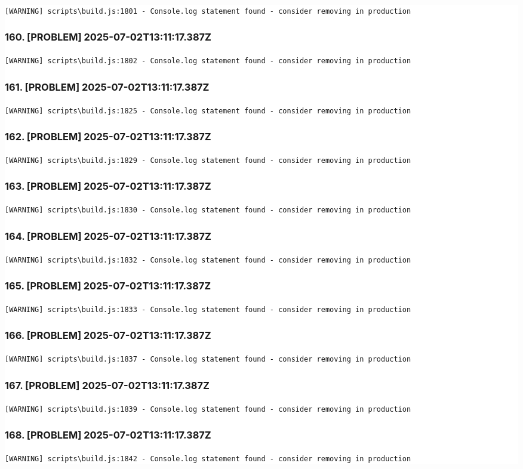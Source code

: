 ```
[WARNING] scripts\build.js:1801 - Console.log statement found - consider removing in production
```

### 160. [PROBLEM] 2025-07-02T13:11:17.387Z

```
[WARNING] scripts\build.js:1802 - Console.log statement found - consider removing in production
```

### 161. [PROBLEM] 2025-07-02T13:11:17.387Z

```
[WARNING] scripts\build.js:1825 - Console.log statement found - consider removing in production
```

### 162. [PROBLEM] 2025-07-02T13:11:17.387Z

```
[WARNING] scripts\build.js:1829 - Console.log statement found - consider removing in production
```

### 163. [PROBLEM] 2025-07-02T13:11:17.387Z

```
[WARNING] scripts\build.js:1830 - Console.log statement found - consider removing in production
```

### 164. [PROBLEM] 2025-07-02T13:11:17.387Z

```
[WARNING] scripts\build.js:1832 - Console.log statement found - consider removing in production
```

### 165. [PROBLEM] 2025-07-02T13:11:17.387Z

```
[WARNING] scripts\build.js:1833 - Console.log statement found - consider removing in production
```

### 166. [PROBLEM] 2025-07-02T13:11:17.387Z

```
[WARNING] scripts\build.js:1837 - Console.log statement found - consider removing in production
```

### 167. [PROBLEM] 2025-07-02T13:11:17.387Z

```
[WARNING] scripts\build.js:1839 - Console.log statement found - consider removing in production
```

### 168. [PROBLEM] 2025-07-02T13:11:17.387Z

```
[WARNING] scripts\build.js:1842 - Console.log statement found - consider removing in production
```
